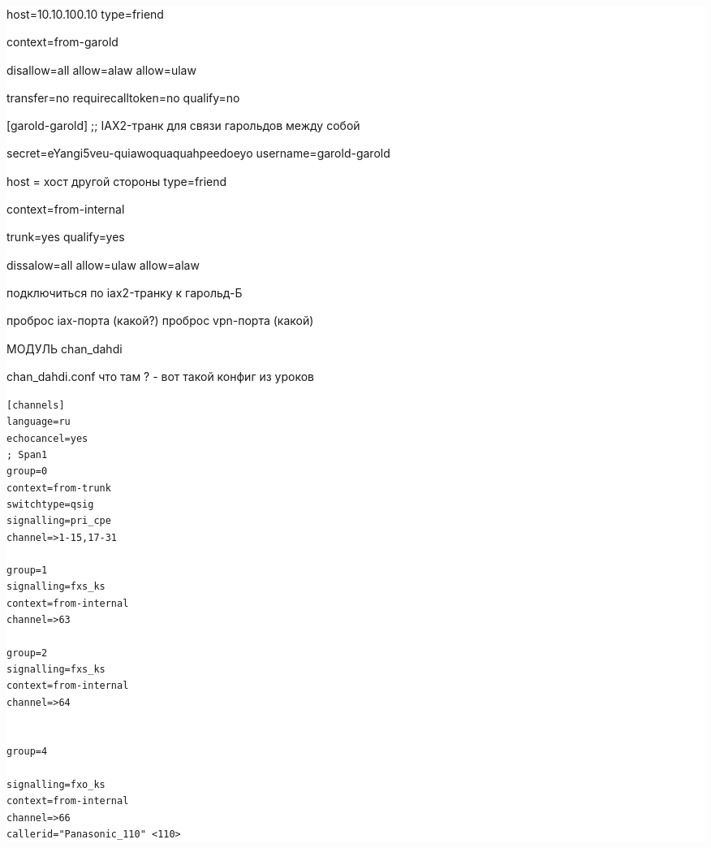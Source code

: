 host=10.10.100.10
type=friend

context=from-garold

disallow=all
allow=alaw
allow=ulaw

transfer=no
requirecalltoken=no
qualify=no



[garold-garold] ;; IAX2-транк для связи гарольдов между собой

secret=eYangi5veu-quiawoquaquahpeedoeyo
username=garold-garold

host = хост другой стороны
type=friend

context=from-internal

trunk=yes
qualify=yes


dissalow=all
allow=ulaw
allow=alaw

подключиться по iax2-транку к гарольд-Б

проброс iax-порта (какой?)
проброс vpn-порта (какой)

МОДУЛЬ chan_dahdi

chan_dahdi.conf
что там ? - вот такой конфиг из уроков
```
[channels]
language=ru
echocancel=yes
; Span1
group=0
context=from-trunk
switchtype=qsig
signalling=pri_cpe
channel=>1-15,17-31

group=1
signalling=fxs_ks
context=from-internal
channel=>63

group=2
signalling=fxs_ks
context=from-internal
channel=>64


group=4

signalling=fxo_ks
context=from-internal
channel=>66
callerid="Panasonic_110" <110>
```
